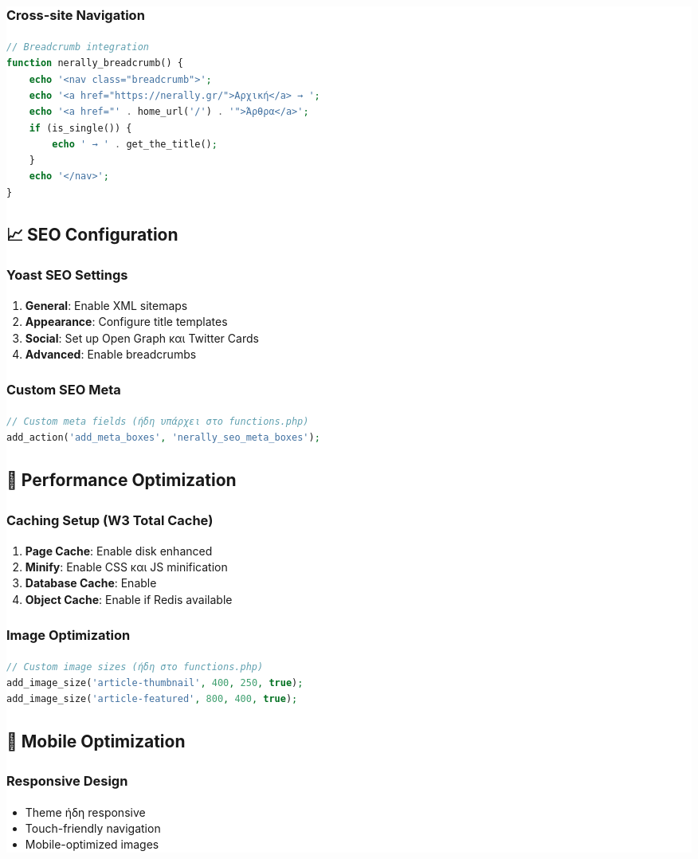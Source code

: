 ### Cross-site Navigation
```php
// Breadcrumb integration
function nerally_breadcrumb() {
    echo '<nav class="breadcrumb">';
    echo '<a href="https://nerally.gr/">Αρχική</a> → ';
    echo '<a href="' . home_url('/') . '">Άρθρα</a>';
    if (is_single()) {
        echo ' → ' . get_the_title();
    }
    echo '</nav>';
}
```

## 📈 SEO Configuration

### Yoast SEO Settings
1. **General**: Enable XML sitemaps
2. **Appearance**: Configure title templates
3. **Social**: Set up Open Graph και Twitter Cards
4. **Advanced**: Enable breadcrumbs

### Custom SEO Meta
```php
// Custom meta fields (ήδη υπάρχει στο functions.php)
add_action('add_meta_boxes', 'nerally_seo_meta_boxes');
```

## 🚀 Performance Optimization

### Caching Setup (W3 Total Cache)
1. **Page Cache**: Enable disk enhanced
2. **Minify**: Enable CSS και JS minification
3. **Database Cache**: Enable
4. **Object Cache**: Enable if Redis available

### Image Optimization
```php
// Custom image sizes (ήδη στο functions.php)
add_image_size('article-thumbnail', 400, 250, true);
add_image_size('article-featured', 800, 400, true);
```

## 📱 Mobile Optimization

### Responsive Design
- Theme ήδη responsive
- Touch-friendly navigation
- Mobile-optimized images
